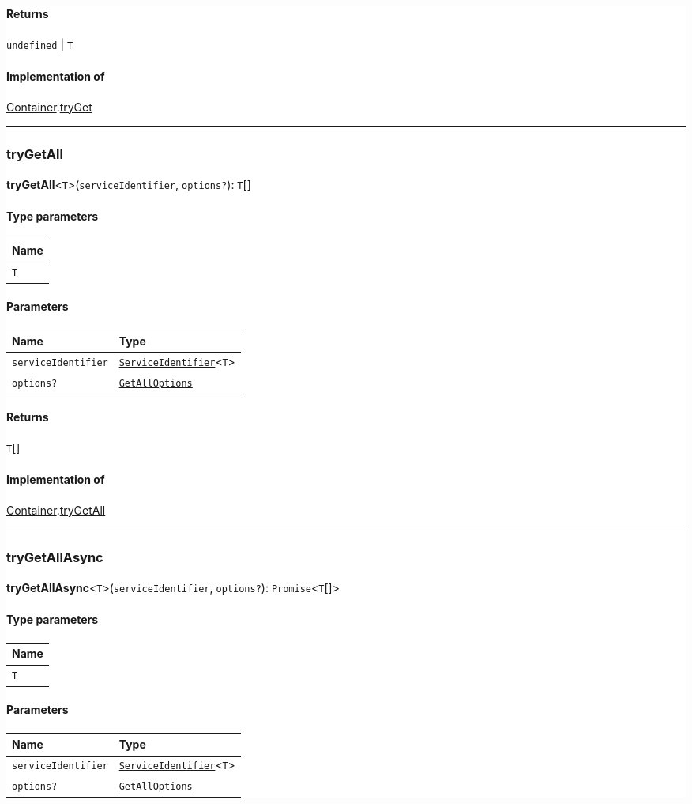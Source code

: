 #### Returns

`undefined` | `T`

#### Implementation of

[Container](/auto-docs/free-layout-editor/interfaces/interfaces.Container.md).[tryGet](/auto-docs/free-layout-editor/interfaces/interfaces.Container.md#tryget)

***

### tryGetAll

**tryGetAll**<`T`>(`serviceIdentifier`, `options?`): `T`\[]

#### Type parameters

| Name |
| :------ |
| `T` |

#### Parameters

| Name | Type |
| :------ | :------ |
| `serviceIdentifier` | [`ServiceIdentifier`](/auto-docs/free-layout-editor/types/interfaces.ServiceIdentifier.md)<`T`> |
| `options?` | [`GetAllOptions`](/auto-docs/free-layout-editor/interfaces/interfaces.GetAllOptions.md) |

#### Returns

`T`\[]

#### Implementation of

[Container](/auto-docs/free-layout-editor/interfaces/interfaces.Container.md).[tryGetAll](/auto-docs/free-layout-editor/interfaces/interfaces.Container.md#trygetall)

***

### tryGetAllAsync

**tryGetAllAsync**<`T`>(`serviceIdentifier`, `options?`): `Promise`<`T`\[]>

#### Type parameters

| Name |
| :------ |
| `T` |

#### Parameters

| Name | Type |
| :------ | :------ |
| `serviceIdentifier` | [`ServiceIdentifier`](/auto-docs/free-layout-editor/types/interfaces.ServiceIdentifier.md)<`T`> |
| `options?` | [`GetAllOptions`](/auto-docs/free-layout-editor/interfaces/interfaces.GetAllOptions.md) |
